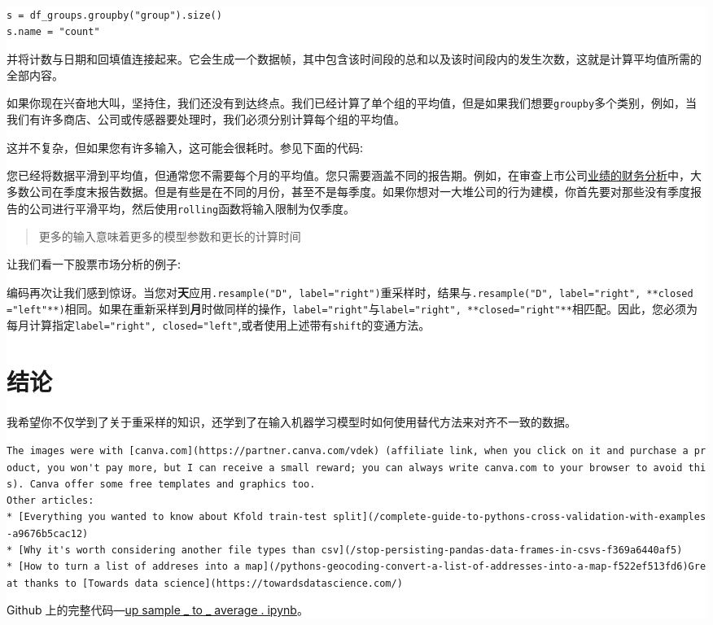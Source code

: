 ```
s = df_groups.groupby("group").size()
s.name = "count"
```

并将计数与日期和回填值连接起来。它会生成一个数据帧，其中包含该时间段的总和以及该时间段内的发生次数，这就是计算平均值所需的全部内容。

如果你现在兴奋地大叫，坚持住，我们还没有到达终点。我们已经计算了单个组的平均值，但是如果我们想要`groupby`多个类别，例如，当我们有许多商店、公司或传感器要处理时，我们必须分别计算每个组的平均值。

这并不复杂，但如果您有许多输入，这可能会很耗时。参见下面的代码:

您已经将数据平滑到平均值，但通常您不需要每个月的平均值。您只需要涵盖不同的报告期。例如，在审查上市公司[业绩的财务分析](/stock-fundamental-analysis-eda-of-secs-quarterly-data-summary-455e62ff4817)中，大多数公司在季度末报告数据。但是有些是在不同的月份，甚至不是每季度。如果你想对一大堆公司的行为建模，你首先要对那些没有季度报告的公司进行平滑平均，然后使用`rolling`函数将输入限制为仅季度。

> 更多的输入意味着更多的模型参数和更长的计算时间

让我们看一下股票市场分析的例子:

编码再次让我们感到惊讶。当您对**天**应用`.resample("D", label="right")`重采样时，结果与`.resample("D", label="right", **closed="left"**)`相同。如果在重新采样到**月**时做同样的操作，`label="right"`与`label="right", **closed="right"**`相匹配。因此，您必须为每月计算指定`label="right", closed="left"`,或者使用上述带有`shift`的变通方法。

# 结论

我希望你不仅学到了关于重采样的知识，还学到了在输入机器学习模型时如何使用替代方法来对齐不一致的数据。

```
The images were with [canva.com](https://partner.canva.com/vdek) (affiliate link, when you click on it and purchase a product, you won't pay more, but I can receive a small reward; you can always write canva.com to your browser to avoid this). Canva offer some free templates and graphics too. 
Other articles:
* [Everything you wanted to know about Kfold train-test split](/complete-guide-to-pythons-cross-validation-with-examples-a9676b5cac12)
* [Why it's worth considering another file types than csv](/stop-persisting-pandas-data-frames-in-csvs-f369a6440af5)
* [How to turn a list of addreses into a map](/pythons-geocoding-convert-a-list-of-addresses-into-a-map-f522ef513fd6)Great thanks to [Towards data science](https://towardsdatascience.com/)
```

Github 上的完整代码—[up sample _ to _ average . ipynb](https://github.com/vaclavdekanovsky/data-analysis-in-examples/blob/master/Pandas/Upsample/Upsample%20to%20average.ipynb)。